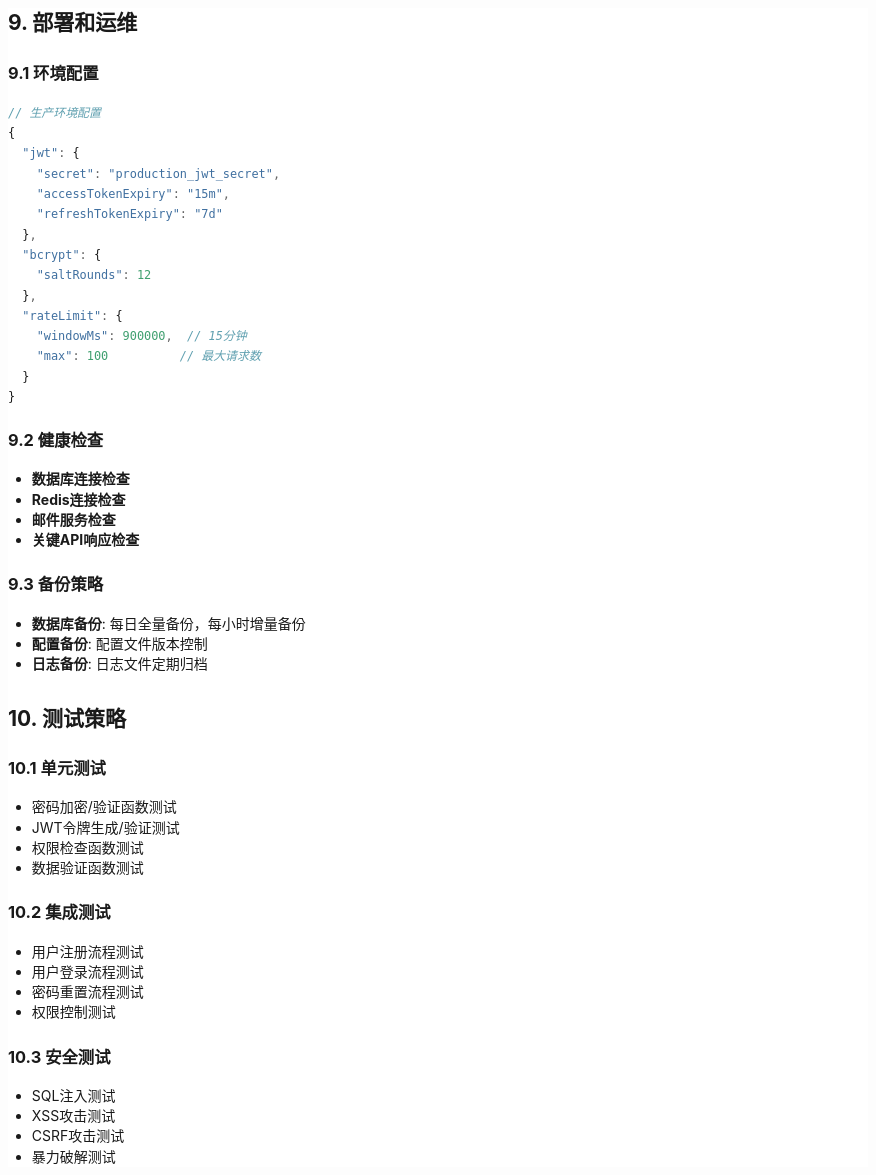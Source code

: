 ## 9. 部署和运维

### 9.1 环境配置
```javascript
// 生产环境配置
{
  "jwt": {
    "secret": "production_jwt_secret",
    "accessTokenExpiry": "15m",
    "refreshTokenExpiry": "7d"
  },
  "bcrypt": {
    "saltRounds": 12
  },
  "rateLimit": {
    "windowMs": 900000,  // 15分钟
    "max": 100          // 最大请求数
  }
}
```

### 9.2 健康检查
- **数据库连接检查**
- **Redis连接检查**
- **邮件服务检查**
- **关键API响应检查**

### 9.3 备份策略
- **数据库备份**: 每日全量备份，每小时增量备份
- **配置备份**: 配置文件版本控制
- **日志备份**: 日志文件定期归档

## 10. 测试策略

### 10.1 单元测试
- 密码加密/验证函数测试
- JWT令牌生成/验证测试
- 权限检查函数测试
- 数据验证函数测试

### 10.2 集成测试
- 用户注册流程测试
- 用户登录流程测试
- 密码重置流程测试
- 权限控制测试

### 10.3 安全测试
- SQL注入测试
- XSS攻击测试
- CSRF攻击测试
- 暴力破解测试
